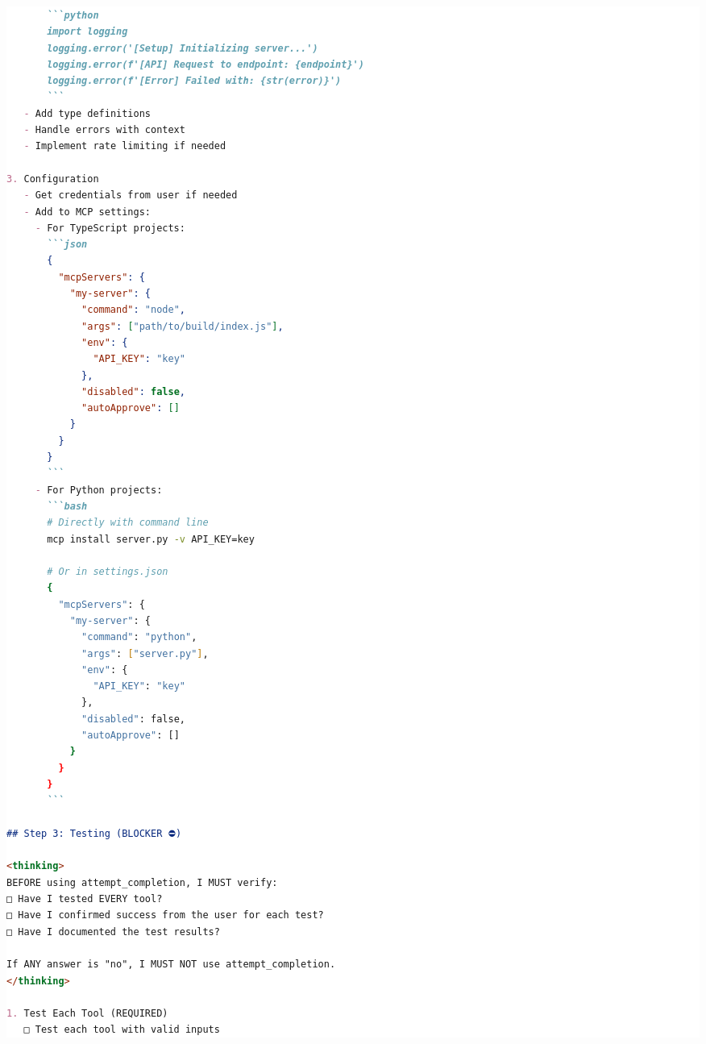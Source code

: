 ```markdown
       ```python
       import logging
       logging.error('[Setup] Initializing server...')
       logging.error(f'[API] Request to endpoint: {endpoint}')
       logging.error(f'[Error] Failed with: {str(error)}')
       ```
   - Add type definitions
   - Handle errors with context
   - Implement rate limiting if needed

3. Configuration
   - Get credentials from user if needed
   - Add to MCP settings:
     - For TypeScript projects:
       ```json
       {
         "mcpServers": {
           "my-server": {
             "command": "node",
             "args": ["path/to/build/index.js"],
             "env": {
               "API_KEY": "key"
             },
             "disabled": false,
             "autoApprove": []
           }
         }
       }
       ```
     - For Python projects:
       ```bash
       # Directly with command line
       mcp install server.py -v API_KEY=key
       
       # Or in settings.json
       {
         "mcpServers": {
           "my-server": {
             "command": "python",
             "args": ["server.py"],
             "env": {
               "API_KEY": "key"
             },
             "disabled": false,
             "autoApprove": []
           }
         }
       }
       ```

## Step 3: Testing (BLOCKER ⛔️)

<thinking>
BEFORE using attempt_completion, I MUST verify:
□ Have I tested EVERY tool?
□ Have I confirmed success from the user for each test?
□ Have I documented the test results?

If ANY answer is "no", I MUST NOT use attempt_completion.
</thinking>

1. Test Each Tool (REQUIRED)
   □ Test each tool with valid inputs
```